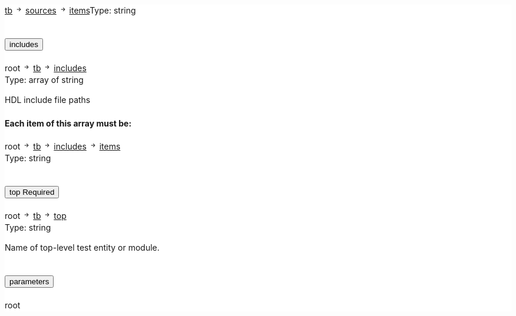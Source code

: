 <a href=#tb onclick="anchorLink('tb')">tb</a> <svg width=1em height=1em viewbox="0 0 16 16" class="bi bi-arrow-right-short" fill=currentColor xmlns=http://www.w3.org/2000/svg> <path fill-rule=evenodd d="M4 8a.5.5 0 0 1 .5-.5h5.793L8.146 5.354a.5.5 0 1 1 .708-.708l3 3a.5.5 0 0 1 0 .708l-3 3a.5.5 0 0 1-.708-.708L10.293 8.5H4.5A.5.5 0 0 1 4 8z"/> </svg> <a href=#tb_sources onclick="anchorLink('tb_sources')">sources</a> <svg width=1em height=1em viewbox="0 0 16 16" class="bi bi-arrow-right-short" fill=currentColor xmlns=http://www.w3.org/2000/svg> <path fill-rule=evenodd d="M4 8a.5.5 0 0 1 .5-.5h5.793L8.146 5.354a.5.5 0 1 1 .708-.708l3 3a.5.5 0 0 1 0 .708l-3 3a.5.5 0 0 1-.708-.708L10.293 8.5H4.5A.5.5 0 0 1 4 8z"/> </svg> <a href=#tb_sources_items onclick="anchorLink('tb_sources_items')">items</a></div><span class="badge badge-dark value-type">Type: string</span><br> </div> </div> </div> </div> </div> </div> <div class=accordion id=accordiontb_includes> <div class=card> <div class=card-header id=headingtb_includes> <h2 class=mb-0> <button class="btn btn-link property-name-button" type=button data-toggle=collapse data-target=#tb_includes aria-expanded aria-controls=tb_includes onclick="setAnchor('#tb_includes')"><span class=property-name>includes</span></button> </h2> </div> <div id=tb_includes class="collapse property-definition-div" aria-labelledby=headingtb_includes data-parent=#accordiontb_includes> <div class="card-body pl-5"> <div class=breadcrumbs>root <svg width=1em height=1em viewbox="0 0 16 16" class="bi bi-arrow-right-short" fill=currentColor xmlns=http://www.w3.org/2000/svg> <path fill-rule=evenodd d="M4 8a.5.5 0 0 1 .5-.5h5.793L8.146 5.354a.5.5 0 1 1 .708-.708l3 3a.5.5 0 0 1 0 .708l-3 3a.5.5 0 0 1-.708-.708L10.293 8.5H4.5A.5.5 0 0 1 4 8z"/> </svg> <a href=#tb onclick="anchorLink('tb')">tb</a> <svg width=1em height=1em viewbox="0 0 16 16" class="bi bi-arrow-right-short" fill=currentColor xmlns=http://www.w3.org/2000/svg> <path fill-rule=evenodd d="M4 8a.5.5 0 0 1 .5-.5h5.793L8.146 5.354a.5.5 0 1 1 .708-.708l3 3a.5.5 0 0 1 0 .708l-3 3a.5.5 0 0 1-.708-.708L10.293 8.5H4.5A.5.5 0 0 1 4 8z"/> </svg> <a href=#tb_includes onclick="anchorLink('tb_includes')">includes</a></div><span class="badge badge-dark value-type">Type: array of string</span><br> <span class=description><p>HDL include file paths</p> </span> <h4>Each item of this array must be:</h4> <div class=card> <div class="card-body items-definition" id=tb_includes_items> <div class=breadcrumbs>root <svg width=1em height=1em viewbox="0 0 16 16" class="bi bi-arrow-right-short" fill=currentColor xmlns=http://www.w3.org/2000/svg> <path fill-rule=evenodd d="M4 8a.5.5 0 0 1 .5-.5h5.793L8.146 5.354a.5.5 0 1 1 .708-.708l3 3a.5.5 0 0 1 0 .708l-3 3a.5.5 0 0 1-.708-.708L10.293 8.5H4.5A.5.5 0 0 1 4 8z"/> </svg> <a href=#tb onclick="anchorLink('tb')">tb</a> <svg width=1em height=1em viewbox="0 0 16 16" class="bi bi-arrow-right-short" fill=currentColor xmlns=http://www.w3.org/2000/svg> <path fill-rule=evenodd d="M4 8a.5.5 0 0 1 .5-.5h5.793L8.146 5.354a.5.5 0 1 1 .708-.708l3 3a.5.5 0 0 1 0 .708l-3 3a.5.5 0 0 1-.708-.708L10.293 8.5H4.5A.5.5 0 0 1 4 8z"/> </svg> <a href=#tb_includes onclick="anchorLink('tb_includes')">includes</a> <svg width=1em height=1em viewbox="0 0 16 16" class="bi bi-arrow-right-short" fill=currentColor xmlns=http://www.w3.org/2000/svg> <path fill-rule=evenodd d="M4 8a.5.5 0 0 1 .5-.5h5.793L8.146 5.354a.5.5 0 1 1 .708-.708l3 3a.5.5 0 0 1 0 .708l-3 3a.5.5 0 0 1-.708-.708L10.293 8.5H4.5A.5.5 0 0 1 4 8z"/> </svg> <a href=#tb_includes_items onclick="anchorLink('tb_includes_items')">items</a></div><span class="badge badge-dark value-type">Type: string</span><br> </div> </div> </div> </div> </div> </div> <div class=accordion id=accordiontb_top> <div class=card> <div class=card-header id=headingtb_top> <h2 class=mb-0> <button class="btn btn-link property-name-button" type=button data-toggle=collapse data-target=#tb_top aria-expanded aria-controls=tb_top onclick="setAnchor('#tb_top')"><span class=property-name>top</span> <span class="badge badge-warning required-property">Required</span></button> </h2> </div> <div id=tb_top class="collapse property-definition-div" aria-labelledby=headingtb_top data-parent=#accordiontb_top> <div class="card-body pl-5"> <div class=breadcrumbs>root <svg width=1em height=1em viewbox="0 0 16 16" class="bi bi-arrow-right-short" fill=currentColor xmlns=http://www.w3.org/2000/svg> <path fill-rule=evenodd d="M4 8a.5.5 0 0 1 .5-.5h5.793L8.146 5.354a.5.5 0 1 1 .708-.708l3 3a.5.5 0 0 1 0 .708l-3 3a.5.5 0 0 1-.708-.708L10.293 8.5H4.5A.5.5 0 0 1 4 8z"/> </svg> <a href=#tb onclick="anchorLink('tb')">tb</a> <svg width=1em height=1em viewbox="0 0 16 16" class="bi bi-arrow-right-short" fill=currentColor xmlns=http://www.w3.org/2000/svg> <path fill-rule=evenodd d="M4 8a.5.5 0 0 1 .5-.5h5.793L8.146 5.354a.5.5 0 1 1 .708-.708l3 3a.5.5 0 0 1 0 .708l-3 3a.5.5 0 0 1-.708-.708L10.293 8.5H4.5A.5.5 0 0 1 4 8z"/> </svg> <a href=#tb_top onclick="anchorLink('tb_top')">top</a></div><span class="badge badge-dark value-type">Type: string</span><br> <span class=description><p>Name of top-level test entity or module.</p> </span> </div> </div> </div> </div> <div class=accordion id=accordiontb_parameters> <div class=card> <div class=card-header id=headingtb_parameters> <h2 class=mb-0> <button class="btn btn-link property-name-button" type=button data-toggle=collapse data-target=#tb_parameters aria-expanded aria-controls=tb_parameters onclick="setAnchor('#tb_parameters')"><span class=property-name>parameters</span></button> </h2> </div> <div id=tb_parameters class="collapse property-definition-div" aria-labelledby=headingtb_parameters data-parent=#accordiontb_parameters> <div class="card-body pl-5"> <div class=breadcrumbs>root <svg width=1em height=1em viewbox="0 0 16 16" class="bi bi-arrow-right-short" fill=currentColor xmlns=http://www.w3.org/2000/svg>